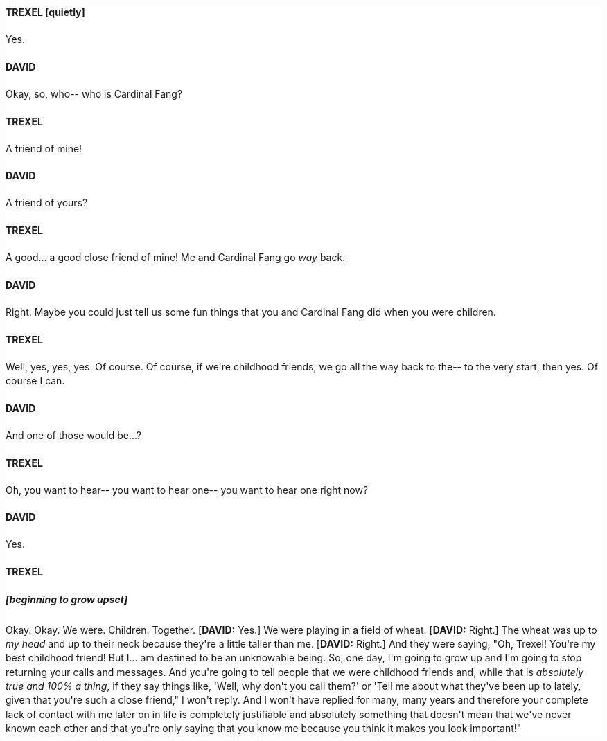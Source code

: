 #### TREXEL [quietly]

Yes.

#### DAVID

Okay, so, who-- who is Cardinal Fang?

#### TREXEL

A friend of mine!

#### DAVID

A friend of yours?

#### TREXEL

A good... a good close friend of mine! Me and Cardinal Fang go *way* back.

#### DAVID

Right. Maybe you could just tell us some fun things that you and Cardinal Fang did when you were children.

#### TREXEL

Well, yes, yes, yes. Of course. Of course, if we're childhood friends, we go all the way back to the-- to the very start, then yes. Of course I can.

#### DAVID

And one of those would be...?

#### TREXEL

Oh, you want to hear-- you want to hear one-- you want to hear one right now?

#### DAVID

Yes.

#### TREXEL

##### [beginning to grow upset]

Okay. Okay. We were. Children. Together. [__DAVID:__ Yes.] We were playing in a field of wheat. [__DAVID:__ Right.] The wheat was up to *my head* and up to their neck because they're a little taller than me. [__DAVID:__ Right.] And they were saying, "Oh, Trexel! You're my best childhood friend! But I... am destined to be an unknowable being. So, one day, I'm going to grow up and I'm going to stop returning your calls and messages. And you're going to tell people that we were childhood friends and, while that is *absolutely true and 100% a thing*, if they say things like, 'Well, why don't you call them?' or 'Tell me about what they've been up to lately, given that you're such a close friend," I won't reply. And I won't have replied for many, many years and therefore your complete lack of contact with me later on in life is completely justifiable and absolutely something that doesn't mean  that we've never known each other and that you're only saying that you know me because you think it makes you look important!"
